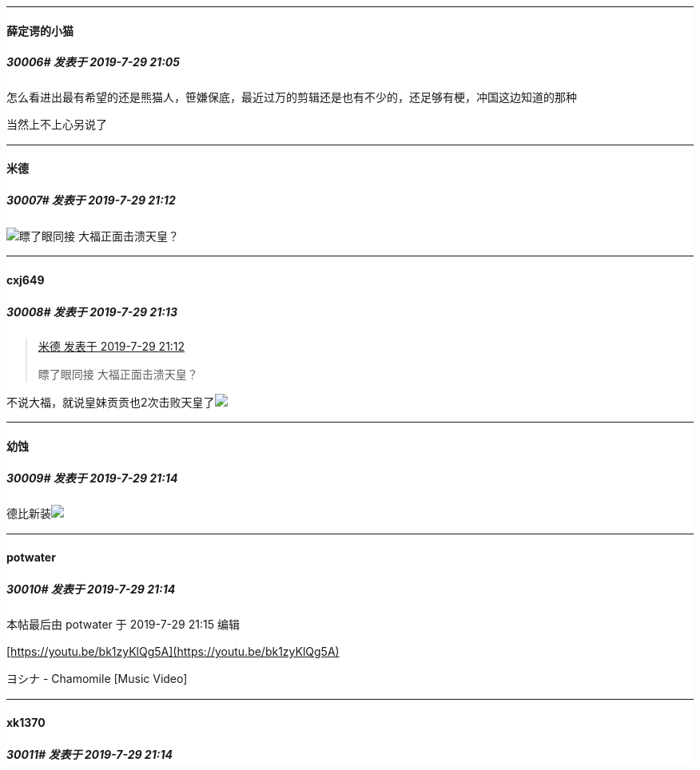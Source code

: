 -----

####  薛定谔的小猫  
##### 30006#       发表于 2019-7-29 21:05


怎么看进出最有希望的还是熊猫人，笹嫌保底，最近过万的剪辑还是也有不少的，还足够有梗，冲国这边知道的那种

当然上不上心另说了


-----

####  米德  
##### 30007#       发表于 2019-7-29 21:12


<img src="https://static.saraba1st.com/image/smiley/face2017/067.png" referrerpolicy="no-referrer">瞟了眼同接 大福正面击溃天皇？


-----

####  cxj649  
##### 30008#       发表于 2019-7-29 21:13


<blockquote><a href="httphttps://bbs.saraba1st.com/2b/forum.php?mod=redirect&amp;goto=findpost&amp;pid=44712355&amp;ptid=1823171" target="_blank">米德 发表于 2019-7-29 21:12</a>

瞟了眼同接 大福正面击溃天皇？</blockquote>
不说大福，就说皇妹贡贡也2次击败天皇了<img src="https://static.saraba1st.com/image/smiley/face2017/067.png" referrerpolicy="no-referrer">


-----

####  幼蚀  
##### 30009#       发表于 2019-7-29 21:14


德比新装<img src="https://i.loli.net/2019/07/29/5d3ef122d65c622969.jpg" referrerpolicy="no-referrer">


-----

####  potwater  
##### 30010#       发表于 2019-7-29 21:14


 本帖最后由 potwater 于 2019-7-29 21:15 编辑 

[https://youtu.be/bk1zyKlQg5A](https://youtu.be/bk1zyKlQg5A)

ヨシナ - Chamomile [Music Video]


-----

####  xk1370  
##### 30011#       发表于 2019-7-29 21:14
